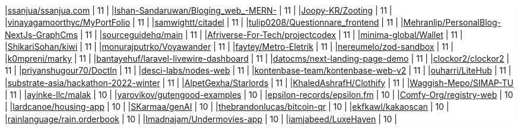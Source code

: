 |[ssanjua/ssanjua.com](https://github.com/ssanjua/ssanjua.com) | 11 |
|[Ishan-Sandaruwan/Bloging_web_-MERN-](https://github.com/Ishan-Sandaruwan/Bloging_web_-MERN-) | 11 |
|[Joopy-KR/Zooting](https://github.com/Joopy-KR/Zooting) | 11 |
|[vinayagamoorthyc/MyPortFolio](https://github.com/vinayagamoorthyc/MyPortFolio) | 11 |
|[samwightt/citadel](https://github.com/samwightt/citadel) | 11 |
|[tulip0208/Questionnare_frontend](https://github.com/tulip0208/Questionnare_frontend) | 11 |
|[Mehranlip/PersonalBlog-NextJs-GraphCms](https://github.com/Mehranlip/PersonalBlog-NextJs-GraphCms) | 11 |
|[sourceguidehq/main](https://github.com/sourceguidehq/main) | 11 |
|[Afriverse-For-Tech/projectcodex](https://github.com/Afriverse-For-Tech/projectcodex) | 11 |
|[minima-global/Wallet](https://github.com/minima-global/Wallet) | 11 |
|[ShikariSohan/kiwi](https://github.com/ShikariSohan/kiwi) | 11 |
|[monurajputrko/Voyawander](https://github.com/monurajputrko/Voyawander) | 11 |
|[faytey/Metro-Eletrik](https://github.com/faytey/Metro-Eletrik) | 11 |
|[nereumelo/zod-sandbox](https://github.com/nereumelo/zod-sandbox) | 11 |
|[k0mpreni/marky](https://github.com/k0mpreni/marky) | 11 |
|[bantayehuf/laravel-livewire-dashboard](https://github.com/bantayehuf/laravel-livewire-dashboard) | 11 |
|[datocms/next-landing-page-demo](https://github.com/datocms/next-landing-page-demo) | 11 |
|[clockor2/clockor2](https://github.com/clockor2/clockor2) | 11 |
|[priyanshugour70/DoctIn](https://github.com/priyanshugour70/DoctIn) | 11 |
|[desci-labs/nodes-web](https://github.com/desci-labs/nodes-web) | 11 |
|[kontenbase-team/kontenbase-web-v2](https://github.com/kontenbase-team/kontenbase-web-v2) | 11 |
|[ouharri/LiteHub](https://github.com/ouharri/LiteHub) | 11 |
|[substrate-asia/hackathon-2022-winter](https://github.com/substrate-asia/hackathon-2022-winter) | 11 |
|[AlpetGexha/Starlords](https://github.com/AlpetGexha/Starlords) | 11 |
|[KhaledAshrafH/Clothify](https://github.com/KhaledAshrafH/Clothify) | 11 |
|[Waggish-Mepo/SIMAP-TU](https://github.com/Waggish-Mepo/SIMAP-TU) | 11 |
|[ayinke-llc/malak](https://github.com/ayinke-llc/malak) | 10 |
|[yarovikov/gutengood-examples](https://github.com/yarovikov/gutengood-examples) | 10 |
|[epsilon-records/epsilon.fm](https://github.com/epsilon-records/epsilon.fm) | 10 |
|[Comfy-Org/registry-web](https://github.com/Comfy-Org/registry-web) | 10 |
|[lardcanoe/housing-app](https://github.com/lardcanoe/housing-app) | 10 |
|[SKarmaa/genAI](https://github.com/SKarmaa/genAI) | 10 |
|[thebrandonlucas/bitcoin-qr](https://github.com/thebrandonlucas/bitcoin-qr) | 10 |
|[ekfkawl/kakaoscan](https://github.com/ekfkawl/kakaoscan) | 10 |
|[rainlanguage/rain.orderbook](https://github.com/rainlanguage/rain.orderbook) | 10 |
|[Imadnajam/Undermovies-app](https://github.com/Imadnajam/Undermovies-app) | 10 |
|[iamjabeed/LuxeHaven](https://github.com/iamjabeed/LuxeHaven) | 10 |